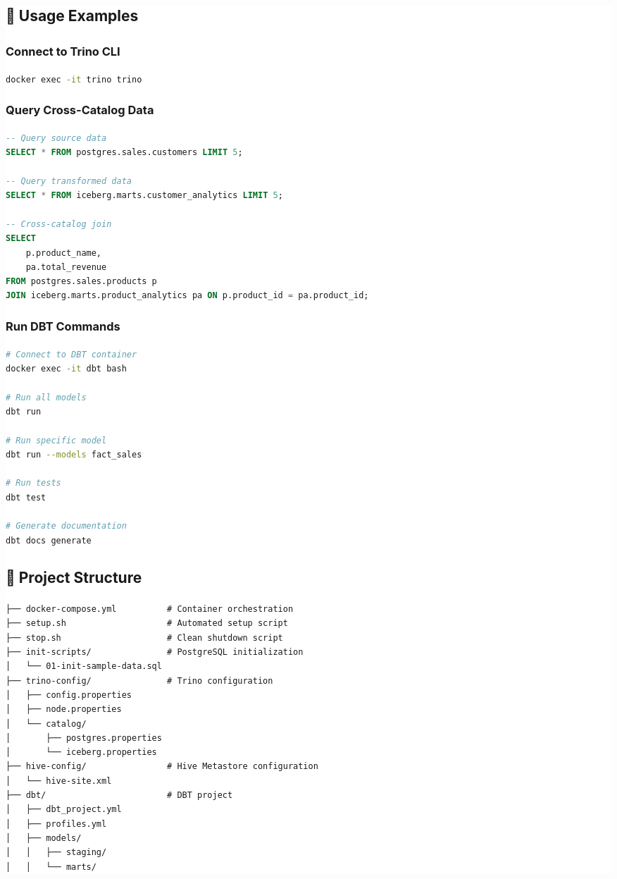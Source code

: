 ## 📝 Usage Examples

### Connect to Trino CLI
```bash
docker exec -it trino trino
```

### Query Cross-Catalog Data
```sql
-- Query source data
SELECT * FROM postgres.sales.customers LIMIT 5;

-- Query transformed data
SELECT * FROM iceberg.marts.customer_analytics LIMIT 5;

-- Cross-catalog join
SELECT 
    p.product_name,
    pa.total_revenue
FROM postgres.sales.products p
JOIN iceberg.marts.product_analytics pa ON p.product_id = pa.product_id;
```

### Run DBT Commands
```bash
# Connect to DBT container
docker exec -it dbt bash

# Run all models
dbt run

# Run specific model
dbt run --models fact_sales

# Run tests
dbt test

# Generate documentation
dbt docs generate
```

## 📁 Project Structure

```
├── docker-compose.yml          # Container orchestration
├── setup.sh                    # Automated setup script
├── stop.sh                     # Clean shutdown script
├── init-scripts/               # PostgreSQL initialization
│   └── 01-init-sample-data.sql
├── trino-config/               # Trino configuration
│   ├── config.properties
│   ├── node.properties
│   └── catalog/
│       ├── postgres.properties
│       └── iceberg.properties
├── hive-config/                # Hive Metastore configuration
│   └── hive-site.xml
├── dbt/                        # DBT project
│   ├── dbt_project.yml
│   ├── profiles.yml
│   ├── models/
│   │   ├── staging/
│   │   └── marts/
```